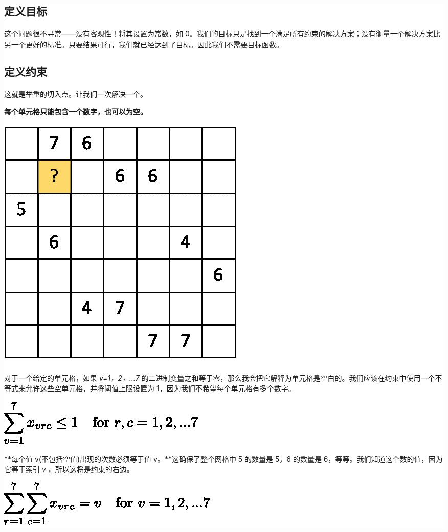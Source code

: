 ## 定义目标

这个问题很不寻常——没有客观性！将其设置为常数，如 0。我们的目标只是找到一个满足所有约束的解决方案；没有衡量一个解决方案比另一个更好的标准。只要结果可行，我们就已经达到了目标。因此我们不需要目标函数。

## 定义约束

这就是举重的切入点。让我们一次解决一个。

**每个单元格只能包含一个数字，也可以为空。**

![](img/aa4a30ba1349d771072a82bf09333433.png)

对于一个给定的单元格，如果 *v=1，2，…7* 的二进制变量之和等于零，那么我会把它解释为单元格是空白的。我们应该在约束中使用一个不等式来允许这些空单元格，并将阈值上限设置为 1，因为我们不希望每个单元格有多个数字。

![](img/16e43a65179a6cbaafdd6bf92b26c0cf.png)

**每个值 v(不包括空值)出现的次数必须等于值 v。**这确保了整个网格中 5 的数量是 5，6 的数量是 6，等等。我们知道这个数的值，因为它等于索引 *v* ，所以这将是约束的右边。

![](img/97f1428d8f0b697880003e85575473da.png)
